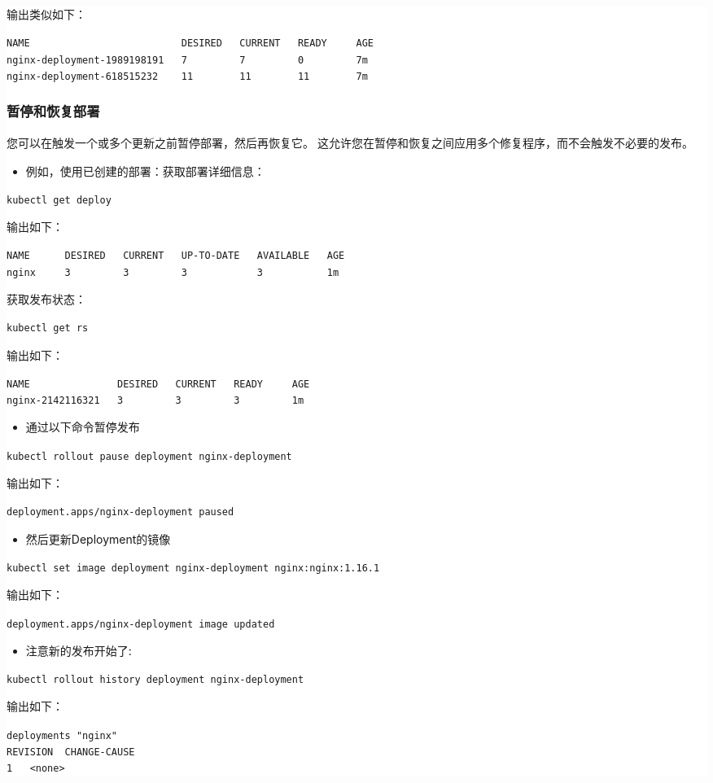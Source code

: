 输出类似如下：
```code
NAME                          DESIRED   CURRENT   READY     AGE
nginx-deployment-1989198191   7         7         0         7m
nginx-deployment-618515232    11        11        11        7m
```

### 暂停和恢复部署

您可以在触发一个或多个更新之前暂停部署，然后再恢复它。 这允许您在暂停和恢复之间应用多个修复程序，而不会触发不必要的发布。

* 例如，使用已创建的部署：获取部署详细信息：
```code
kubectl get deploy
```
输出如下：
```code
NAME      DESIRED   CURRENT   UP-TO-DATE   AVAILABLE   AGE
nginx     3         3         3            3           1m
```
获取发布状态：
```code
kubectl get rs
```
输出如下：
```code
NAME               DESIRED   CURRENT   READY     AGE
nginx-2142116321   3         3         3         1m
```
* 通过以下命令暂停发布
```code
kubectl rollout pause deployment nginx-deployment
```
输出如下：
```code
deployment.apps/nginx-deployment paused
```
* 然后更新Deployment的镜像
```code
kubectl set image deployment nginx-deployment nginx:nginx:1.16.1
```
输出如下：
```code
deployment.apps/nginx-deployment image updated
```

* 注意新的发布开始了:
```code
kubectl rollout history deployment nginx-deployment
```
输出如下：
```code
deployments "nginx"
REVISION  CHANGE-CAUSE
1   <none>
```

